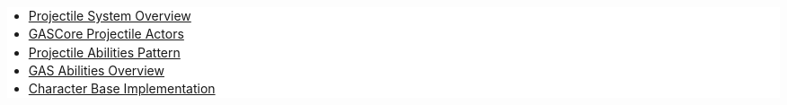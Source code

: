 - [Projectile System Overview](../systems/projectile-system-overview.md)
- [GASCore Projectile Actors](../plugin/projectile-actors.md)
- [Projectile Abilities Pattern](../plugin/projectile-abilities.md)
- [GAS Abilities Overview](../gas/abilities/overview.md)
- [Character Base Implementation](../architecture/character-base.md)